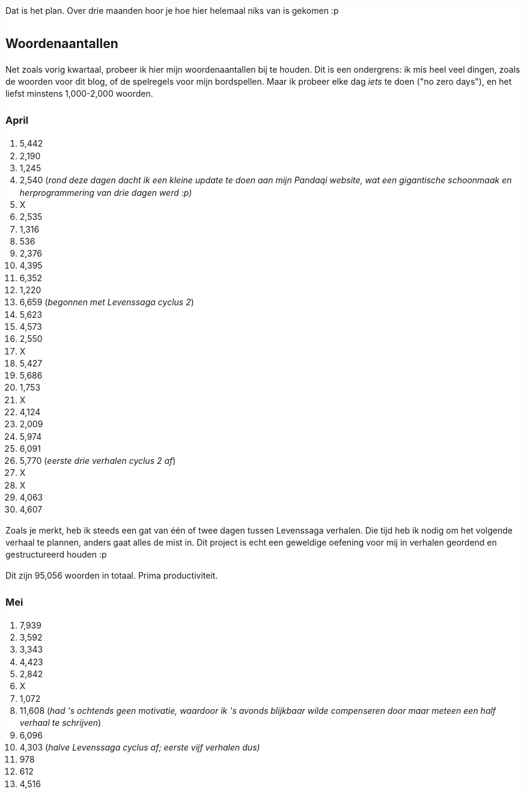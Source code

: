 Dat is het plan. Over drie maanden hoor je hoe hier helemaal niks van is gekomen :p

## Woordenaantallen

Net zoals vorig kwartaal, probeer ik hier mijn woordenaantallen bij te houden. Dit is een ondergrens: ik mis heel veel dingen, zoals de woorden voor dit blog, of de spelregels voor mijn bordspellen. Maar ik probeer elke dag _iets_ te doen ("no zero days"), en het liefst minstens 1,000-2,000 woorden. 

### April

  1. 5,442
  2. 2,190
  3. 1,245
  4. 2,540 (_rond deze dagen dacht ik een kleine update te doen aan mijn Pandaqi website, wat een gigantische schoonmaak en herprogrammering van drie dagen werd :p)_
  5. X
  6. 2,535
  7. 1,316
  8. 536
  9. 2,376
 10. 4,395
 11. 6,352
 12. 1,220
 13. 6,659 (_begonnen met Levenssaga cyclus 2_)
 14. 5,623
 15. 4,573
 16. 2,550
 17. X
 18. 5,427
 19. 5,686
 20. 1,753
 21. X
 22. 4,124
 23. 2,009
 24. 5,974
 25. 6,091
 26. 5,770 (_eerste drie verhalen cyclus 2 af_)
 27. X
 28. X
 29. 4,063
 30. 4,607

Zoals je merkt, heb ik steeds een gat van één of twee dagen tussen Levenssaga verhalen. Die tijd heb ik nodig om het volgende verhaal te plannen, anders gaat alles de mist in. Dit project is echt een geweldige oefening voor mij in verhalen geordend en gestructureerd houden :p

Dit zijn 95,056 woorden in totaal. Prima productiviteit.

### Mei

  1. 7,939
  2. 3,592
  3. 3,343
  4. 4,423
  5. 2,842
  6. X
  7. 1,072
  8. 11,608 (_had 's ochtends geen motivatie, waardoor ik 's avonds blijkbaar wilde compenseren door maar meteen een half verhaal te schrijven_)
  9. 6,096
 10. 4,303 (_halve Levenssaga cyclus af; eerste vijf verhalen dus)_
 11. 978
 12. 612
 13. 4,516